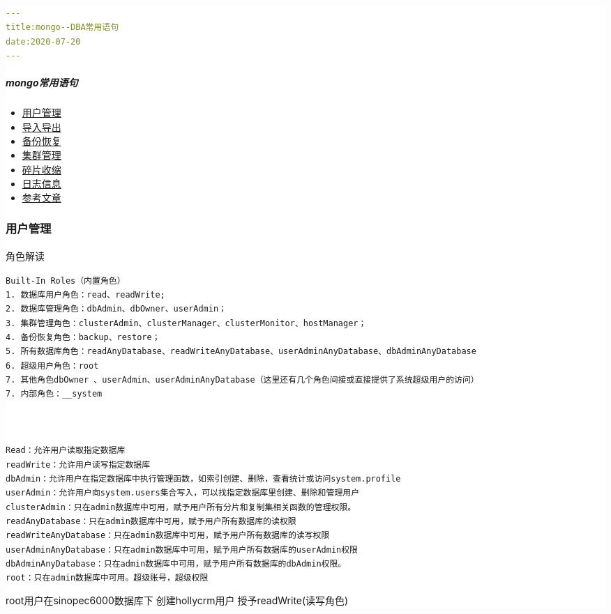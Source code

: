 ```yaml
---
title:mongo--DBA常用语句
date:2020-07-20
---
```




##### mongo常用语句

- [用户管理](用户管理)
- [导入导出](导入导出)
- [备份恢复](备份恢复)
- [集群管理](集群管理)
- [碎片收缩](碎片收缩)
- [日志信息](日志信息)
- [参考文章](参考文章)





### 用户管理

角色解读

```
Built-In Roles（内置角色）    
1. 数据库用户角色：read、readWrite;
2. 数据库管理角色：dbAdmin、dbOwner、userAdmin；
3. 集群管理角色：clusterAdmin、clusterManager、clusterMonitor、hostManager；
4. 备份恢复角色：backup、restore；
5. 所有数据库角色：readAnyDatabase、readWriteAnyDatabase、userAdminAnyDatabase、dbAdminAnyDatabase
6. 超级用户角色：root  
7. 其他角色dbOwner 、userAdmin、userAdminAnyDatabase（这里还有几个角色间接或直接提供了系统超级用户的访问）
7. 内部角色：__system    



Read：允许用户读取指定数据库
readWrite：允许用户读写指定数据库
dbAdmin：允许用户在指定数据库中执行管理函数，如索引创建、删除，查看统计或访问system.profile
userAdmin：允许用户向system.users集合写入，可以找指定数据库里创建、删除和管理用户
clusterAdmin：只在admin数据库中可用，赋予用户所有分片和复制集相关函数的管理权限。
readAnyDatabase：只在admin数据库中可用，赋予用户所有数据库的读权限
readWriteAnyDatabase：只在admin数据库中可用，赋予用户所有数据库的读写权限
userAdminAnyDatabase：只在admin数据库中可用，赋予用户所有数据库的userAdmin权限
dbAdminAnyDatabase：只在admin数据库中可用，赋予用户所有数据库的dbAdmin权限。
root：只在admin数据库中可用。超级账号，超级权限
```

root用户在sinopec6000数据库下
创建hollycrm用户
授予readWrite(读写角色)
